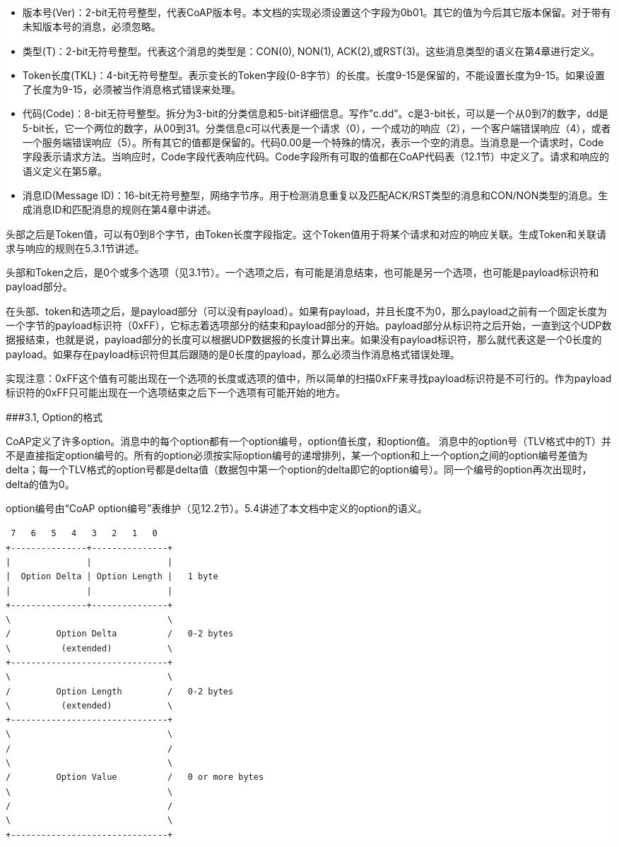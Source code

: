 *	版本号(Ver)：2-bit无符号整型，代表CoAP版本号。本文档的实现必须设置这个字段为0b01。其它的值为今后其它版本保留。对于带有未知版本号的消息，必须忽略。
	
*	类型(T)：2-bit无符号整型。代表这个消息的类型是：CON(0), NON(1), ACK(2),或RST(3)。这些消息类型的语义在第4章进行定义。

*	Token长度(TKL)：4-bit无符号整型。表示变长的Token字段(0-8字节）的长度。长度9-15是保留的，不能设置长度为9-15。如果设置了长度为9-15，必须被当作消息格式错误来处理。
	
*	代码(Code)：8-bit无符号整型。拆分为3-bit的分类信息和5-bit详细信息。写作”c.dd”。c是3-bit长，可以是一个从0到7的数字，dd是5-bit长，它一个两位的数字，从00到31。分类信息c可以代表是一个请求（0），一个成功的响应（2），一个客户端错误响应（4），或者一个服务端错误响应（5）。所有其它的值都是保留的。代码0.00是一个特殊的情况，表示一个空的消息。当消息是一个请求时，Code字段表示请求方法。当响应时，Code字段代表响应代码。Code字段所有可取的值都在CoAP代码表（12.1节）中定义了。请求和响应的语义定义在第5章。
	
*	消息ID(Message ID)：16-bit无符号整型，网络字节序。用于检测消息重复以及匹配ACK/RST类型的消息和CON/NON类型的消息。生成消息ID和匹配消息的规则在第4章中讲述。
	
头部之后是Token值，可以有0到8个字节，由Token长度字段指定。这个Token值用于将某个请求和对应的响应关联。生成Token和关联请求与响应的规则在5.3.1节讲述。

头部和Token之后，是0个或多个选项（见3.1节）。一个选项之后，有可能是消息结束，也可能是另一个选项，也可能是payload标识符和payload部分。

在头部、token和选项之后，是payload部分（可以没有payload）。如果有payload，并且长度不为0，那么payload之前有一个固定长度为一个字节的payload标识符（0xFF），它标志着选项部分的结束和payload部分的开始。payload部分从标识符之后开始，一直到这个UDP数据报结束，也就是说，payload部分的长度可以根据UDP数据报的长度计算出来。如果没有payload标识符，那么就代表这是一个0长度的payload。如果存在payload标识符但其后跟随的是0长度的payload，那么必须当作消息格式错误处理。

实现注意：0xFF这个值有可能出现在一个选项的长度或选项的值中，所以简单的扫描0xFF来寻找payload标识符是不可行的。作为payload标识符的0xFF只可能出现在一个选项结束之后下一个选项有可能开始的地方。

###3.1, Option的格式

CoAP定义了许多option。消息中的每个option都有一个option编号，option值长度，和option值。
消息中的option号（TLV格式中的T）并不是直接指定option编号的。所有的option必须按实际option编号的递增排列，某一个option和上一个option之间的option编号差值为delta；每一个TLV格式的option号都是delta值（数据包中第一个option的delta即它的option编号）。同一个编号的option再次出现时，delta的值为0。

option编号由“CoAP option编号”表维护（见12.2节）。5.4讲述了本文档中定义的option的语义。

     7   6   5   4   3   2   1   0
	+---------------+---------------+
	|               |               |
	|  Option Delta | Option Length |   1 byte
	|               |               |
	+---------------+---------------+
	\                               \
	/         Option Delta          /   0-2 bytes
	\          (extended)           \
	+-------------------------------+
	\                               \
	/         Option Length         /   0-2 bytes
	\          (extended)           \
	+-------------------------------+
	\                               \
	/                               /
	\                               \
	/         Option Value          /   0 or more bytes
	\                               \
	/                               /
	\                               \
	+-------------------------------+
